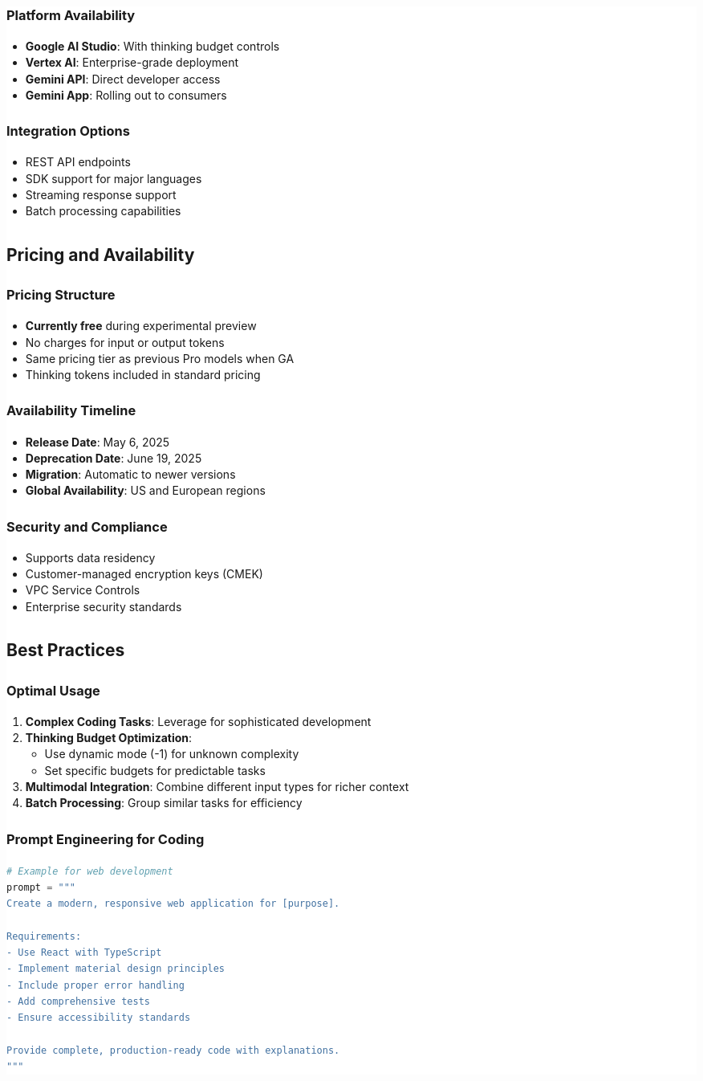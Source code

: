 ### Platform Availability
- **Google AI Studio**: With thinking budget controls
- **Vertex AI**: Enterprise-grade deployment
- **Gemini API**: Direct developer access
- **Gemini App**: Rolling out to consumers

### Integration Options
- REST API endpoints
- SDK support for major languages
- Streaming response support
- Batch processing capabilities

## Pricing and Availability

### Pricing Structure
- **Currently free** during experimental preview
- No charges for input or output tokens
- Same pricing tier as previous Pro models when GA
- Thinking tokens included in standard pricing

### Availability Timeline
- **Release Date**: May 6, 2025
- **Deprecation Date**: June 19, 2025
- **Migration**: Automatic to newer versions
- **Global Availability**: US and European regions

### Security and Compliance
- Supports data residency
- Customer-managed encryption keys (CMEK)
- VPC Service Controls
- Enterprise security standards

## Best Practices

### Optimal Usage
1. **Complex Coding Tasks**: Leverage for sophisticated development
2. **Thinking Budget Optimization**: 
   - Use dynamic mode (-1) for unknown complexity
   - Set specific budgets for predictable tasks
3. **Multimodal Integration**: Combine different input types for richer context
4. **Batch Processing**: Group similar tasks for efficiency

### Prompt Engineering for Coding
```python
# Example for web development
prompt = """
Create a modern, responsive web application for [purpose].

Requirements:
- Use React with TypeScript
- Implement material design principles
- Include proper error handling
- Add comprehensive tests
- Ensure accessibility standards

Provide complete, production-ready code with explanations.
"""
```
